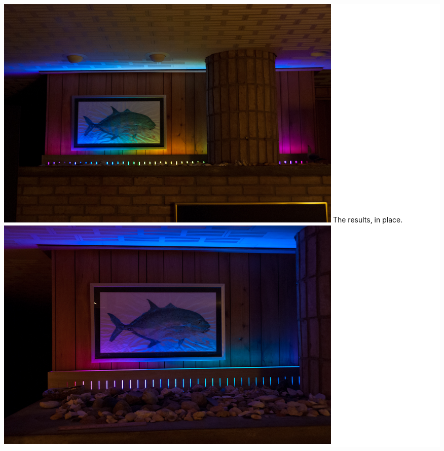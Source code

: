 <img src="/img/2012-04-23/DSC_0300.jpg" width="75%">
The results, in place. 

<img src="/img/2012-04-23/DSC_0286.jpg" width="75%">

